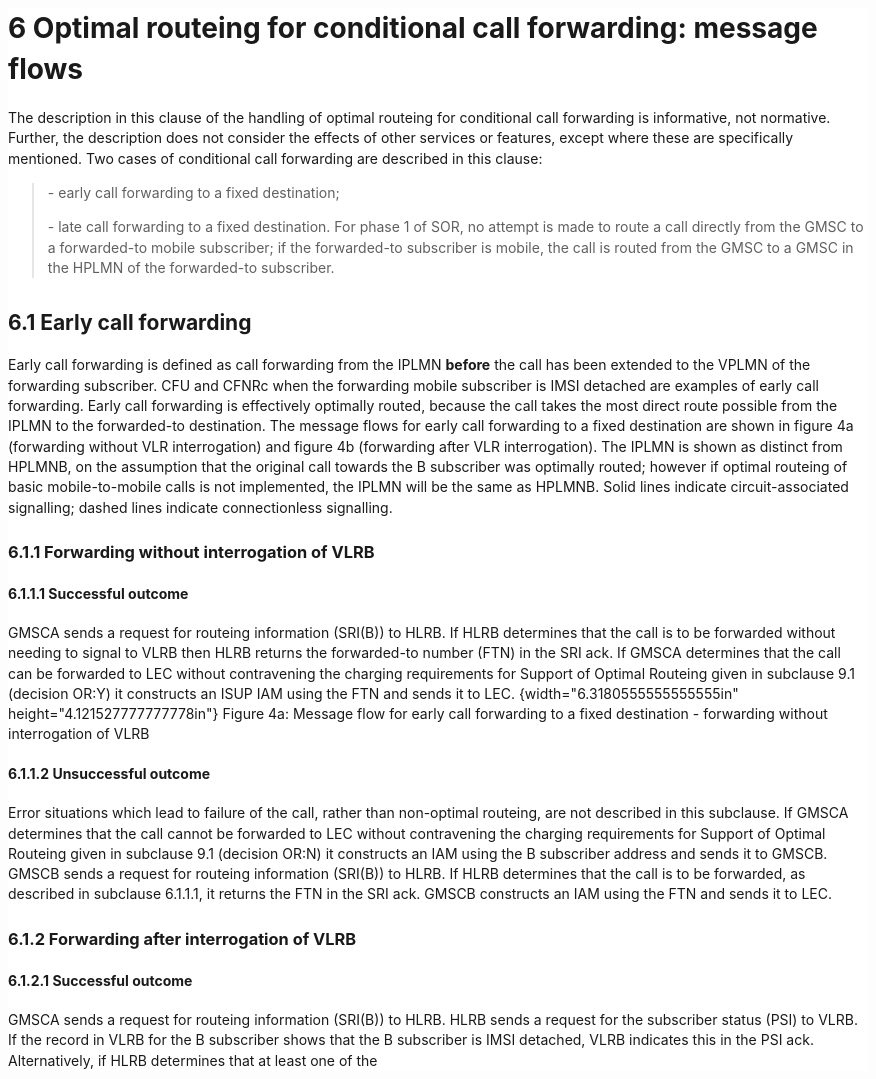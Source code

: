 # 6 Optimal routeing for conditional call forwarding: message flows
The description in this clause of the handling of optimal routeing for
conditional call forwarding is informative, not normative. Further, the
description does not consider the effects of other services or features,
except where these are specifically mentioned.
Two cases of conditional call forwarding are described in this clause:
> \- early call forwarding to a fixed destination;
>
> \- late call forwarding to a fixed destination.
For phase 1 of SOR, no attempt is made to route a call directly from the GMSC
to a forwarded-to mobile subscriber; if the forwarded-to subscriber is mobile,
the call is routed from the GMSC to a GMSC in the HPLMN of the forwarded-to
subscriber.
## 6.1 Early call forwarding
Early call forwarding is defined as call forwarding from the IPLMN **before**
the call has been extended to the VPLMN of the forwarding subscriber. CFU and
CFNRc when the forwarding mobile subscriber is IMSI detached are examples of
early call forwarding. Early call forwarding is effectively optimally routed,
because the call takes the most direct route possible from the IPLMN to the
forwarded-to destination.
The message flows for early call forwarding to a fixed destination are shown
in figure 4a (forwarding without VLR interrogation) and figure 4b (forwarding
after VLR interrogation). The IPLMN is shown as distinct from HPLMNB, on the
assumption that the original call towards the B subscriber was optimally
routed; however if optimal routeing of basic mobile-to-mobile calls is not
implemented, the IPLMN will be the same as HPLMNB. Solid lines indicate
circuit-associated signalling; dashed lines indicate connectionless
signalling.
### 6.1.1 Forwarding without interrogation of VLRB
#### 6.1.1.1 Successful outcome
GMSCA sends a request for routeing information (SRI(B)) to HLRB. If HLRB
determines that the call is to be forwarded without needing to signal to VLRB
then HLRB returns the forwarded-to number (FTN) in the SRI ack.
If GMSCA determines that the call can be forwarded to LEC without contravening
the charging requirements for Support of Optimal Routeing given in subclause
9.1 (decision OR:Y) it constructs an ISUP IAM using the FTN and sends it to
LEC.
{width="6.3180555555555555in" height="4.121527777777778in"}
Figure 4a: Message flow for early call forwarding to a fixed destination \-
forwarding without interrogation of VLRB
#### 6.1.1.2 Unsuccessful outcome
Error situations which lead to failure of the call, rather than non-optimal
routeing, are not described in this subclause.
If GMSCA determines that the call cannot be forwarded to LEC without
contravening the charging requirements for Support of Optimal Routeing given
in subclause 9.1 (decision OR:N) it constructs an IAM using the B subscriber
address and sends it to GMSCB.
GMSCB sends a request for routeing information (SRI(B)) to HLRB. If HLRB
determines that the call is to be forwarded, as described in subclause
6.1.1.1, it returns the FTN in the SRI ack.
GMSCB constructs an IAM using the FTN and sends it to LEC.
### 6.1.2 Forwarding after interrogation of VLRB
#### 6.1.2.1 Successful outcome
GMSCA sends a request for routeing information (SRI(B)) to HLRB. HLRB sends a
request for the subscriber status (PSI) to VLRB. If the record in VLRB for the
B subscriber shows that the B subscriber is IMSI detached, VLRB indicates this
in the PSI ack. Alternatively, if HLRB determines that at least one of the